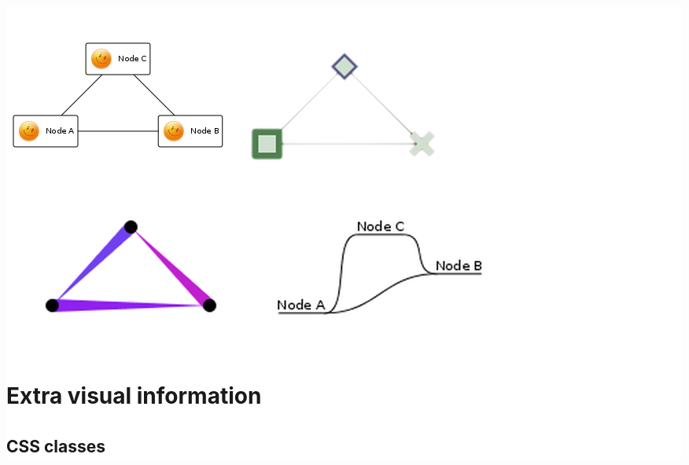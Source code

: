 ![css1](img/size_mode2_.png)![css2](img/stroke_mode2.png)![css3](img/edge_shape1.png)![css4](img/node_shape6.png)

# Extra visual information

## CSS classes
